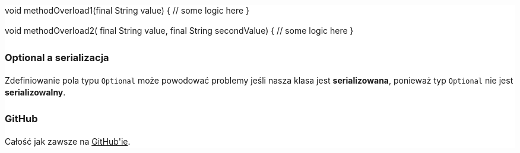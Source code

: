 void methodOverload1(final String value) {
    // some logic here
}

void methodOverload2(
        final String value,
        final String secondValue) {
    // some logic here
}

### Optional a serializacja

Zdefiniowanie pola typu `Optional` może powodować problemy jeśli nasza klasa jest **serializowana**, ponieważ typ `Optional` nie jest **serializowalny**.

### GitHub

Całość jak zawsze na [GitHub'ie](https://github.com/kchrusciel/CodeCouple/tree/master/Optional).